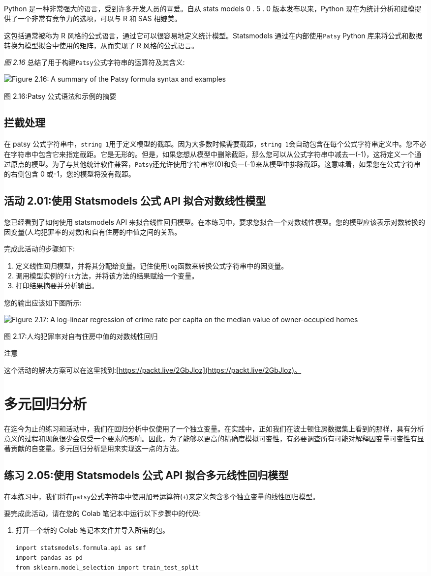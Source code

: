 Python 是一种非常强大的语言，受到许多开发人员的喜爱。自从 stats models 0 . 5 . 0 版本发布以来，Python 现在为统计分析和建模提供了一个非常有竞争力的选项，可以与 R 和 SAS 相媲美。

这包括通常被称为 R 风格的公式语言，通过它可以很容易地定义统计模型。Statsmodels 通过在内部使用`Patsy` Python 库来将公式和数据转换为模型拟合中使用的矩阵，从而实现了 R 风格的公式语言。

*图 2.16* 总结了用于构建`Patsy`公式字符串的运算符及其含义:

![Figure 2.16: A summary of the Patsy formula syntax and examples
](image/B15019_02_16.jpg)

图 2.16:Patsy 公式语法和示例的摘要

## 拦截处理

在 patsy 公式字符串中，`string 1`用于定义模型的截距。因为大多数时候需要截距，`string 1`会自动包含在每个公式字符串定义中。您不必在字符串中包含它来指定截距。它是无形的。但是，如果您想从模型中删除截距，那么您可以从公式字符串中减去一(-1)，这将定义一个通过原点的模型。为了与其他统计软件兼容，`Patsy`还允许使用字符串零(0)和负一(-1)来从模型中排除截距。这意味着，如果您在公式字符串的右侧包含 0 或-1，您的模型将没有截距。

## 活动 2.01:使用 Statsmodels 公式 API 拟合对数线性模型

您已经看到了如何使用 statsmodels API 来拟合线性回归模型。在本练习中，要求您拟合一个对数线性模型。您的模型应该表示对数转换的因变量(人均犯罪率的对数)和自有住房的中值之间的关系。

完成此活动的步骤如下:

1.  定义线性回归模型，并将其分配给变量。记住使用`log`函数来转换公式字符串中的因变量。
2.  调用模型实例的`fit`方法，并将该方法的结果赋给一个变量。
3.  打印结果摘要并分析输出。

您的输出应该如下图所示:

![Figure 2.17: A log-linear regression of crime rate per capita on the median value of owner-occupied homes
](image/B15019_02_17.jpg)

图 2.17:人均犯罪率对自有住房中值的对数线性回归

注意

这个活动的解决方案可以在这里找到:[https://packt.live/2GbJloz](https://packt.live/2GbJloz)。

# 多元回归分析

在迄今为止的练习和活动中，我们在回归分析中仅使用了一个独立变量。在实践中，正如我们在波士顿住房数据集上看到的那样，具有分析意义的过程和现象很少会仅受一个要素的影响。因此，为了能够以更高的精确度模拟可变性，有必要调查所有可能对解释因变量可变性有显著贡献的自变量。多元回归分析是用来实现这一点的方法。

## 练习 2.05:使用 Statsmodels 公式 API 拟合多元线性回归模型

在本练习中，我们将在`patsy`公式字符串中使用加号运算符(`+`)来定义包含多个独立变量的线性回归模型。

要完成此活动，请在您的 Colab 笔记本中运行以下步骤中的代码:

1.  打开一个新的 Colab 笔记本文件并导入所需的包。

    ```
    import statsmodels.formula.api as smf
    import pandas as pd
    from sklearn.model_selection import train_test_split
    ```
